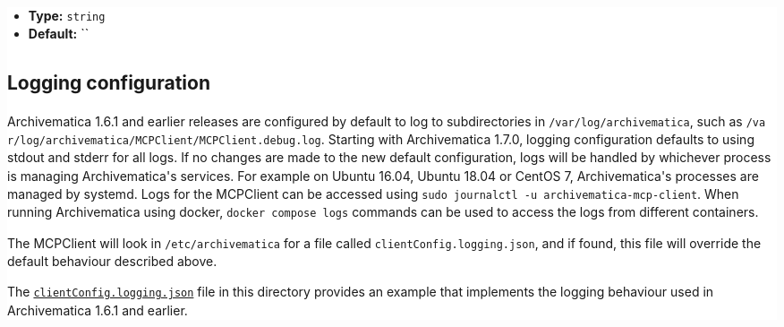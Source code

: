 
  - **Type:** `string`
  - **Default:** ``

## Logging configuration

Archivematica 1.6.1 and earlier releases are configured by default to log to
subdirectories in `/var/log/archivematica`, such as
`/var/log/archivematica/MCPClient/MCPClient.debug.log`. Starting with
Archivematica 1.7.0, logging configuration defaults to using stdout and stderr
for all logs. If no changes are made to the new default configuration, logs
will be handled by whichever process is managing Archivematica's services. For
example on Ubuntu 16.04, Ubuntu 18.04 or CentOS 7, Archivematica's processes are
managed by systemd. Logs for the MCPClient can be accessed using
`sudo journalctl -u archivematica-mcp-client`. When running Archivematica using
docker, `docker compose logs` commands can be used to access the logs from
different containers.

The MCPClient will look in `/etc/archivematica` for a file called
`clientConfig.logging.json`, and if found, this file will override the default
behaviour described above.

The [`clientConfig.logging.json`](./clientConfig.logging.json) file in this
directory provides an example that implements the logging behaviour used in
Archivematica 1.6.1 and earlier.

[TIME_ZONE]: https://docs.djangoproject.com/en/1.8/ref/settings/#time-zone
[SECRET_KEY]: https://docs.djangoproject.com/en/1.8/ref/settings/#secret-key
[DATABASES]: https://docs.djangoproject.com/en/1.8/ref/settings/#databases
[Sending email]: https://docs.djangoproject.com/en/1.8/topics/email/
[XML schema location]: https://www.w3.org/TR/xmlschema-1/#xsi_schemaLocation
[XML namespace]: https://www.w3.org/TR/xml-names/#sec-namespaces
